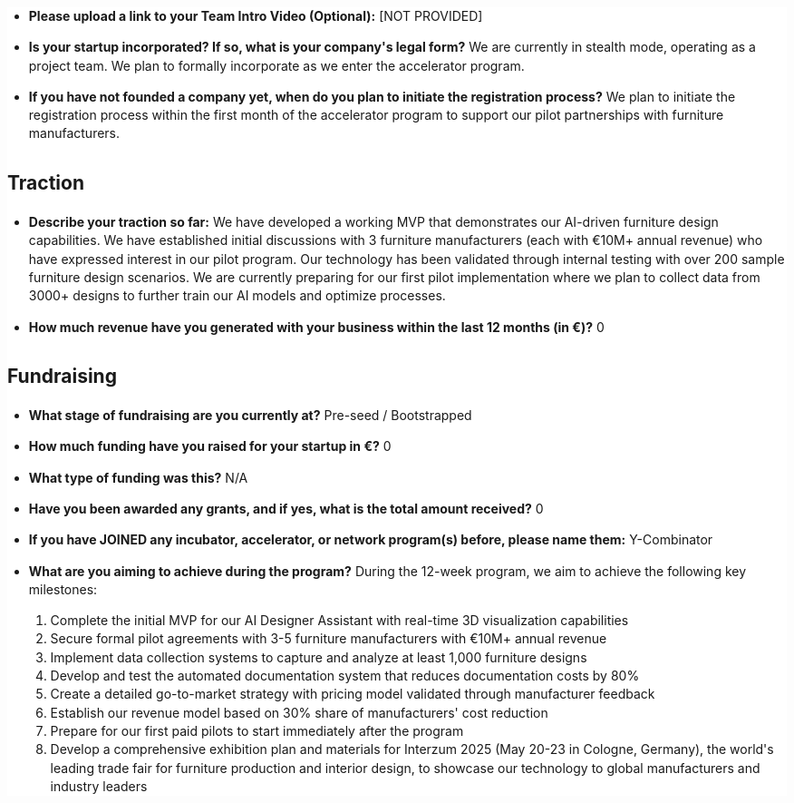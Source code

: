 - **Please upload a link to your Team Intro Video (Optional):**
  [NOT PROVIDED]

- **Is your startup incorporated? If so, what is your company's legal form?**
  We are currently in stealth mode, operating as a project team. We plan to formally incorporate as we enter the accelerator program.

- **If you have not founded a company yet, when do you plan to initiate the registration process?**
  We plan to initiate the registration process within the first month of the accelerator program to support our pilot partnerships with furniture manufacturers.

## Traction
- **Describe your traction so far:**
  We have developed a working MVP that demonstrates our AI-driven furniture design capabilities. We have established initial discussions with 3 furniture manufacturers (each with €10M+ annual revenue) who have expressed interest in our pilot program. Our technology has been validated through internal testing with over 200 sample furniture design scenarios. We are currently preparing for our first pilot implementation where we plan to collect data from 3000+ designs to further train our AI models and optimize processes.

- **How much revenue have you generated with your business within the last 12 months (in €)?**
  0

## Fundraising
- **What stage of fundraising are you currently at?**
  Pre-seed / Bootstrapped

- **How much funding have you raised for your startup in €?**
  0

- **What type of funding was this?**
  N/A

- **Have you been awarded any grants, and if yes, what is the total amount received?**
  0

- **If you have JOINED any incubator, accelerator, or network program(s) before, please name them:**
  Y-Combinator

- **What are you aiming to achieve during the program?**
  During the 12-week program, we aim to achieve the following key milestones:
  
  1. Complete the initial MVP for our AI Designer Assistant with real-time 3D visualization capabilities
  2. Secure formal pilot agreements with 3-5 furniture manufacturers with €10M+ annual revenue
  3. Implement data collection systems to capture and analyze at least 1,000 furniture designs
  4. Develop and test the automated documentation system that reduces documentation costs by 80%
  5. Create a detailed go-to-market strategy with pricing model validated through manufacturer feedback
  6. Establish our revenue model based on 30% share of manufacturers' cost reduction
  7. Prepare for our first paid pilots to start immediately after the program
  8. Develop a comprehensive exhibition plan and materials for Interzum 2025 (May 20-23 in Cologne, Germany), the world's leading trade fair for furniture production and interior design, to showcase our technology to global manufacturers and industry leaders
